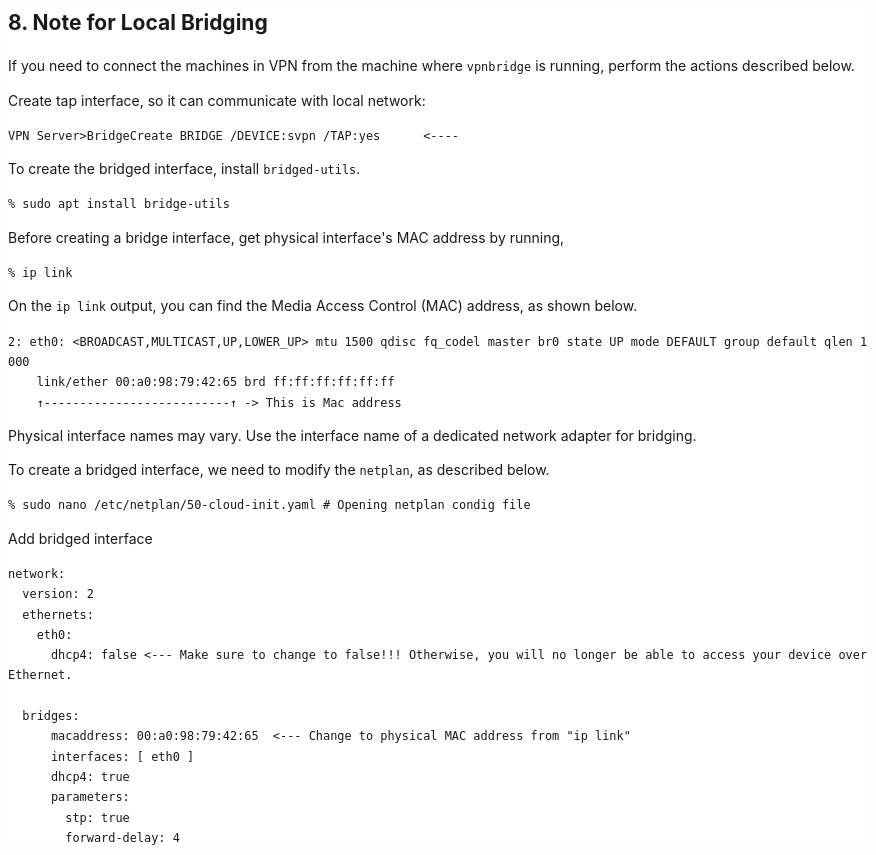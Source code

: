## 8. Note for Local Bridging

If you need to connect the machines in VPN from the machine where `vpnbridge` is running, perform the actions described below.

Create tap interface, so it can communicate with local network:

```
VPN Server>BridgeCreate BRIDGE /DEVICE:svpn /TAP:yes      <----
```

To create the bridged interface, install `bridged-utils`.

```
% sudo apt install bridge-utils
```

Before creating a bridge interface, get physical interface's MAC address by running,

```
% ip link
```

On the `ip link` output, you can find the Media Access Control (MAC) address, as shown below.

```
2: eth0: <BROADCAST,MULTICAST,UP,LOWER_UP> mtu 1500 qdisc fq_codel master br0 state UP mode DEFAULT group default qlen 1000
    link/ether 00:a0:98:79:42:65 brd ff:ff:ff:ff:ff:ff
    ↑--------------------------↑ -> This is Mac address
```

Physical interface names may vary.  Use the interface name of a dedicated network adapter for bridging.

To create a bridged interface, we need to modify the `netplan`, as described below.

```
% sudo nano /etc/netplan/50-cloud-init.yaml # Opening netplan condig file
```

Add bridged interface

```
network:
  version: 2
  ethernets:
    eth0:
      dhcp4: false <--- Make sure to change to false!!! Otherwise, you will no longer be able to access your device over Ethernet.  

  bridges:
      macaddress: 00:a0:98:79:42:65  <--- Change to physical MAC address from "ip link"
      interfaces: [ eth0 ]
      dhcp4: true
      parameters:
        stp: true
        forward-delay: 4
```
